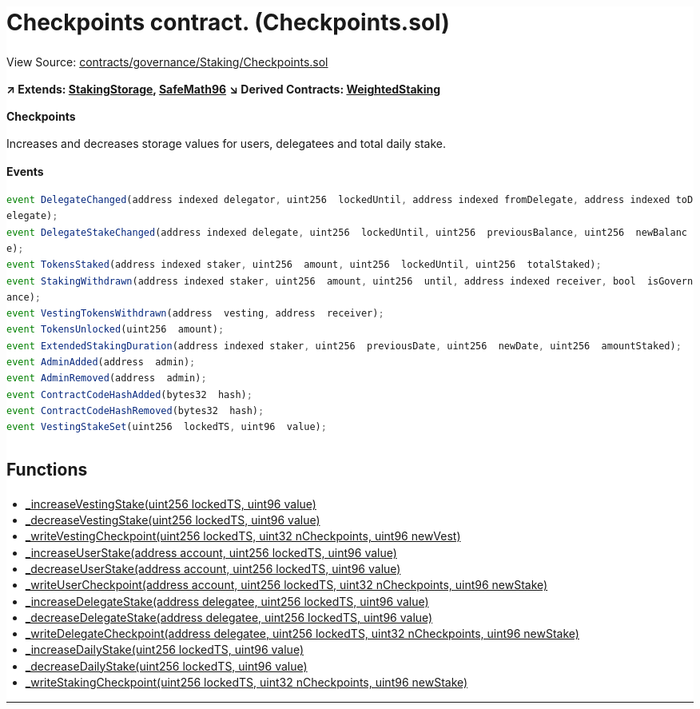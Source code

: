 # Checkpoints contract. (Checkpoints.sol)

View Source: [contracts/governance/Staking/Checkpoints.sol](../contracts/governance/Staking/Checkpoints.sol)

**↗ Extends: [StakingStorage](StakingStorage.md), [SafeMath96](SafeMath96.md)**
**↘ Derived Contracts: [WeightedStaking](WeightedStaking.md)**

**Checkpoints**

Increases and decreases storage values for users, delegatees and
total daily stake.

**Events**

```js
event DelegateChanged(address indexed delegator, uint256  lockedUntil, address indexed fromDelegate, address indexed toDelegate);
event DelegateStakeChanged(address indexed delegate, uint256  lockedUntil, uint256  previousBalance, uint256  newBalance);
event TokensStaked(address indexed staker, uint256  amount, uint256  lockedUntil, uint256  totalStaked);
event StakingWithdrawn(address indexed staker, uint256  amount, uint256  until, address indexed receiver, bool  isGovernance);
event VestingTokensWithdrawn(address  vesting, address  receiver);
event TokensUnlocked(uint256  amount);
event ExtendedStakingDuration(address indexed staker, uint256  previousDate, uint256  newDate, uint256  amountStaked);
event AdminAdded(address  admin);
event AdminRemoved(address  admin);
event ContractCodeHashAdded(bytes32  hash);
event ContractCodeHashRemoved(bytes32  hash);
event VestingStakeSet(uint256  lockedTS, uint96  value);
```

## Functions

- [_increaseVestingStake(uint256 lockedTS, uint96 value)](#_increasevestingstake)
- [_decreaseVestingStake(uint256 lockedTS, uint96 value)](#_decreasevestingstake)
- [_writeVestingCheckpoint(uint256 lockedTS, uint32 nCheckpoints, uint96 newVest)](#_writevestingcheckpoint)
- [_increaseUserStake(address account, uint256 lockedTS, uint96 value)](#_increaseuserstake)
- [_decreaseUserStake(address account, uint256 lockedTS, uint96 value)](#_decreaseuserstake)
- [_writeUserCheckpoint(address account, uint256 lockedTS, uint32 nCheckpoints, uint96 newStake)](#_writeusercheckpoint)
- [_increaseDelegateStake(address delegatee, uint256 lockedTS, uint96 value)](#_increasedelegatestake)
- [_decreaseDelegateStake(address delegatee, uint256 lockedTS, uint96 value)](#_decreasedelegatestake)
- [_writeDelegateCheckpoint(address delegatee, uint256 lockedTS, uint32 nCheckpoints, uint96 newStake)](#_writedelegatecheckpoint)
- [_increaseDailyStake(uint256 lockedTS, uint96 value)](#_increasedailystake)
- [_decreaseDailyStake(uint256 lockedTS, uint96 value)](#_decreasedailystake)
- [_writeStakingCheckpoint(uint256 lockedTS, uint32 nCheckpoints, uint96 newStake)](#_writestakingcheckpoint)

---    
